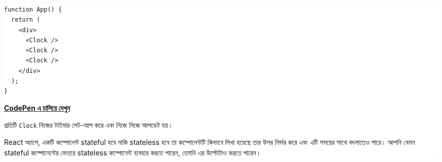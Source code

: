 ```js{4-6}
function App() {
  return (
    <div>
      <Clock />
      <Clock />
      <Clock />
    </div>
  );
}
```

[**CodePen এ চালিয়ে দেখুন**](https://codepen.io/gaearon/pen/vXdGmd?editors=0010)

প্রতিটি `Clock` নিজের টাইমার সেট-আপ করে এবং নিজে নিজে আপডেট হয়।

React অ্যাপে, একটি কম্পোনেন্ট stateful হবে নাকি stateless হবে তা কম্পোনেন্টটি কিভাবে লিখা হয়েছে তার উপর নির্ভর করে এবং এটি সময়ের সাথে বদলাতেও পারে। আপনি যেমন stateful কম্পোনেন্টের ভেতরে stateless কম্পোনেন্ট ব্যবহার করতে পারেন, তেমনি এর উল্টোটাও করতে পারেন।
